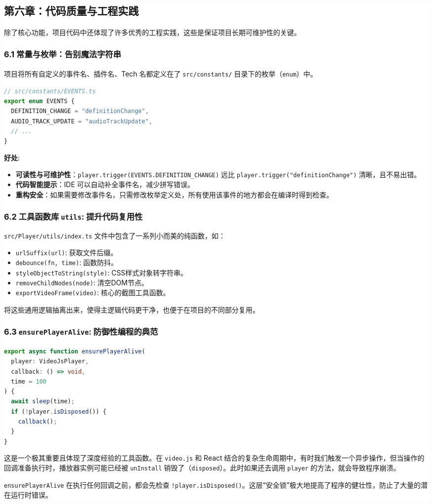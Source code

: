 
## 第六章：代码质量与工程实践

除了核心功能，项目代码中还体现了许多优秀的工程实践，这些是保证项目长期可维护性的关键。

### 6.1 常量与枚举：告别魔法字符串

项目将所有自定义的事件名、插件名、Tech 名都定义在了 `src/constants/` 目录下的枚举（`enum`）中。

```typescript
// src/constants/EVENTS.ts
export enum EVENTS {
  DEFINITION_CHANGE = "definitionChange",
  AUDIO_TRACK_UPDATE = "audioTrackUpdate",
  // ...
}
```

**好处**:
*   **可读性与可维护性**：`player.trigger(EVENTS.DEFINITION_CHANGE)` 远比 `player.trigger("definitionChange")` 清晰，且不易出错。
*   **代码智能提示**：IDE 可以自动补全事件名，减少拼写错误。
*   **重构安全**：如果需要修改事件名，只需修改枚举定义处，所有使用该事件的地方都会在编译时得到检查。

### 6.2 工具函数库 `utils`: 提升代码复用性

`src/Player/utils/index.ts` 文件中包含了一系列小而美的纯函数，如：

*   `urlSuffix(url)`: 获取文件后缀。
*   `debounce(fn, time)`: 函数防抖。
*   `styleObjectToString(style)`: CSS样式对象转字符串。
*   `removeChildNodes(node)`: 清空DOM节点。
*   `exportVideoFrame(video)`: 核心的截图工具函数。

将这些通用逻辑抽离出来，使得主逻辑代码更干净，也便于在项目的不同部分复用。

### 6.3 `ensurePlayerAlive`: 防御性编程的典范

```typescript
export async function ensurePlayerAlive(
  player: VideoJsPlayer,
  callback: () => void,
  time = 100
) {
  await sleep(time);
  if (!player.isDisposed()) {
    callback();
  }
}
```

这是一个极其重要且体现了深度经验的工具函数。在 `video.js` 和 React 结合的复杂生命周期中，有时我们触发一个异步操作，但当操作的回调准备执行时，播放器实例可能已经被 `unInstall` 销毁了（`disposed`）。此时如果还去调用 `player` 的方法，就会导致程序崩溃。

`ensurePlayerAlive` 在执行任何回调之前，都会先检查 `!player.isDisposed()`。这层“安全锁”极大地提高了程序的健壮性，防止了大量的潜在运行时错误。

